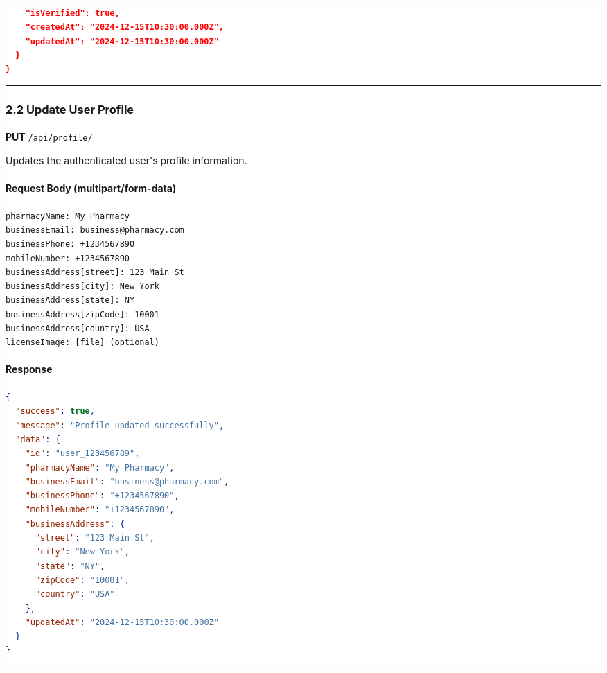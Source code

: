 ```json
    "isVerified": true,
    "createdAt": "2024-12-15T10:30:00.000Z",
    "updatedAt": "2024-12-15T10:30:00.000Z"
  }
}
```

---

### 2.2 Update User Profile
**PUT** `/api/profile/`

Updates the authenticated user's profile information.

#### Request Body (multipart/form-data)
```
pharmacyName: My Pharmacy
businessEmail: business@pharmacy.com
businessPhone: +1234567890
mobileNumber: +1234567890
businessAddress[street]: 123 Main St
businessAddress[city]: New York
businessAddress[state]: NY
businessAddress[zipCode]: 10001
businessAddress[country]: USA
licenseImage: [file] (optional)
```

#### Response
```json
{
  "success": true,
  "message": "Profile updated successfully",
  "data": {
    "id": "user_123456789",
    "pharmacyName": "My Pharmacy",
    "businessEmail": "business@pharmacy.com",
    "businessPhone": "+1234567890",
    "mobileNumber": "+1234567890",
    "businessAddress": {
      "street": "123 Main St",
      "city": "New York",
      "state": "NY",
      "zipCode": "10001",
      "country": "USA"
    },
    "updatedAt": "2024-12-15T10:30:00.000Z"
  }
}
```

---
